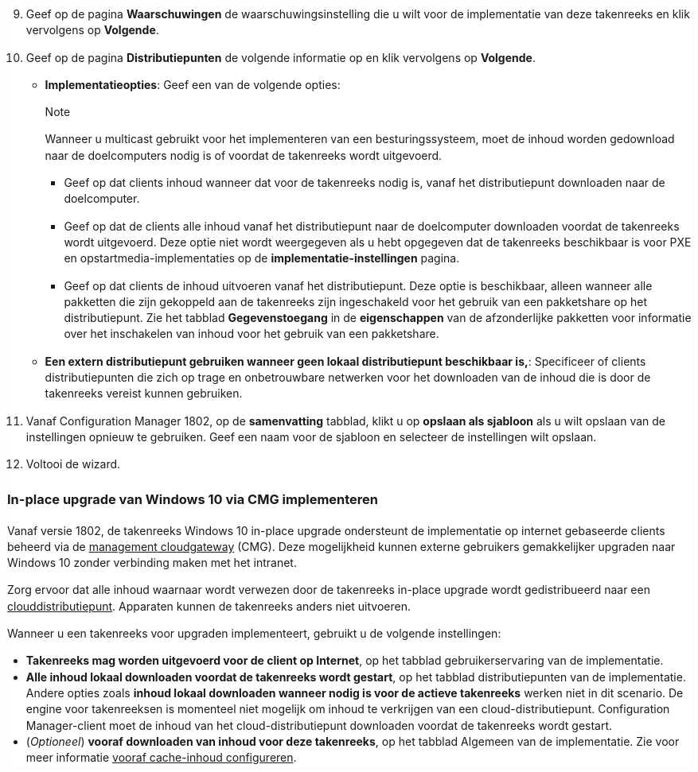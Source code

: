 9. Geef op de pagina **Waarschuwingen** de waarschuwingsinstelling die u wilt voor de implementatie van deze takenreeks en klik vervolgens op **Volgende**.  

10. Geef op de pagina **Distributiepunten** de volgende informatie op en klik vervolgens op **Volgende**.  

    -   **Implementatieopties**: Geef een van de volgende opties:  

        > [!NOTE]  
        >  Wanneer u multicast gebruikt voor het implementeren van een besturingssysteem, moet de inhoud worden gedownload naar de doelcomputers nodig is of voordat de takenreeks wordt uitgevoerd.  

        -   Geef op dat clients inhoud wanneer dat voor de takenreeks nodig is, vanaf het distributiepunt downloaden naar de doelcomputer.  

        -   Geef op dat de clients alle inhoud vanaf het distributiepunt naar de doelcomputer downloaden voordat de takenreeks wordt uitgevoerd. Deze optie niet wordt weergegeven als u hebt opgegeven dat de takenreeks beschikbaar is voor PXE en opstartmedia-implementaties op de **implementatie-instellingen** pagina.  

        -   Geef op dat clients de inhoud uitvoeren vanaf het distributiepunt. Deze optie is beschikbaar, alleen wanneer alle pakketten die zijn gekoppeld aan de takenreeks zijn ingeschakeld voor het gebruik van een pakketshare op het distributiepunt. Zie het tabblad **Gegevenstoegang** in de **eigenschappen** van de afzonderlijke pakketten voor informatie over het inschakelen van inhoud voor het gebruik van een pakketshare.  

    -   **Een extern distributiepunt gebruiken wanneer geen lokaal distributiepunt beschikbaar is,**: Specificeer of clients distributiepunten die zich op trage en onbetrouwbare netwerken voor het downloaden van de inhoud die is door de takenreeks vereist kunnen gebruiken.  
11. Vanaf Configuration Manager 1802, op de **samenvatting** tabblad, klikt u op **opslaan als sjabloon** als u wilt opslaan van de instellingen opnieuw te gebruiken. Geef een naam voor de sjabloon en selecteer de instellingen wilt opslaan. 

 
12. Voltooi de wizard.  


### <a name="deploy-windows-10-in-place-upgrade-via-cmg"></a>In-place upgrade van Windows 10 via CMG implementeren


Vanaf versie 1802, de takenreeks Windows 10 in-place upgrade ondersteunt de implementatie op internet gebaseerde clients beheerd via de [management cloudgateway](/sccm/core/clients/manage/plan-cloud-management-gateway) (CMG). Deze mogelijkheid kunnen externe gebruikers gemakkelijker upgraden naar Windows 10 zonder verbinding maken met het intranet. 

Zorg ervoor dat alle inhoud waarnaar wordt verwezen door de takenreeks in-place upgrade wordt gedistribueerd naar een [clouddistributiepunt](/sccm/core/plan-design/hierarchy/use-a-cloud-based-distribution-point). Apparaten kunnen de takenreeks anders niet uitvoeren.

Wanneer u een takenreeks voor upgraden implementeert, gebruikt u de volgende instellingen:
- **Takenreeks mag worden uitgevoerd voor de client op Internet**, op het tabblad gebruikerservaring van de implementatie.
- **Alle inhoud lokaal downloaden voordat de takenreeks wordt gestart**, op het tabblad distributiepunten van de implementatie. Andere opties zoals **inhoud lokaal downloaden wanneer nodig is voor de actieve takenreeks** werken niet in dit scenario. De engine voor takenreeksen is momenteel niet mogelijk om inhoud te verkrijgen van een cloud-distributiepunt. Configuration Manager-client moet de inhoud van het cloud-distributiepunt downloaden voordat de takenreeks wordt gestart.
- (*Optioneel*) **vooraf downloaden van inhoud voor deze takenreeks**, op het tabblad Algemeen van de implementatie. Zie voor meer informatie [vooraf cache-inhoud configureren](/sccm/osd/deploy-use/create-a-task-sequence-to-upgrade-an-operating-system#configure-pre-cache-content).

